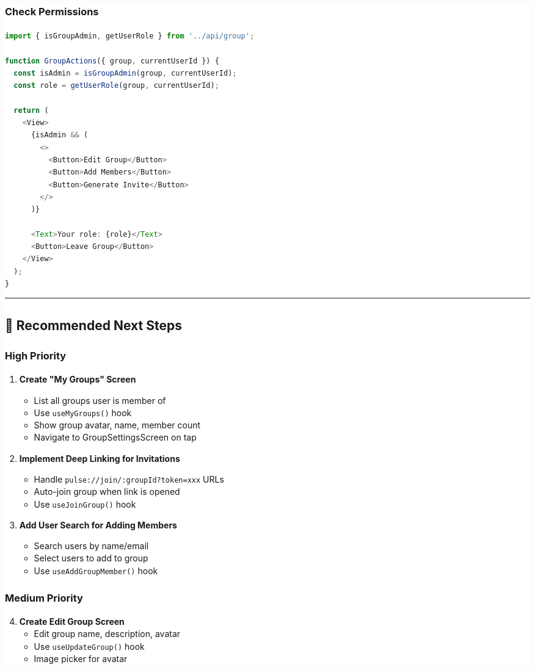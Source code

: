 ### Check Permissions
```typescript
import { isGroupAdmin, getUserRole } from '../api/group';

function GroupActions({ group, currentUserId }) {
  const isAdmin = isGroupAdmin(group, currentUserId);
  const role = getUserRole(group, currentUserId);
  
  return (
    <View>
      {isAdmin && (
        <>
          <Button>Edit Group</Button>
          <Button>Add Members</Button>
          <Button>Generate Invite</Button>
        </>
      )}
      
      <Text>Your role: {role}</Text>
      <Button>Leave Group</Button>
    </View>
  );
}
```

---

## 🚀 Recommended Next Steps

### High Priority
1. **Create "My Groups" Screen**
   - List all groups user is member of
   - Use `useMyGroups()` hook
   - Show group avatar, name, member count
   - Navigate to GroupSettingsScreen on tap

2. **Implement Deep Linking for Invitations**
   - Handle `pulse://join/:groupId?token=xxx` URLs
   - Auto-join group when link is opened
   - Use `useJoinGroup()` hook

3. **Add User Search for Adding Members**
   - Search users by name/email
   - Select users to add to group
   - Use `useAddGroupMember()` hook

### Medium Priority
4. **Create Edit Group Screen**
   - Edit group name, description, avatar
   - Use `useUpdateGroup()` hook
   - Image picker for avatar
